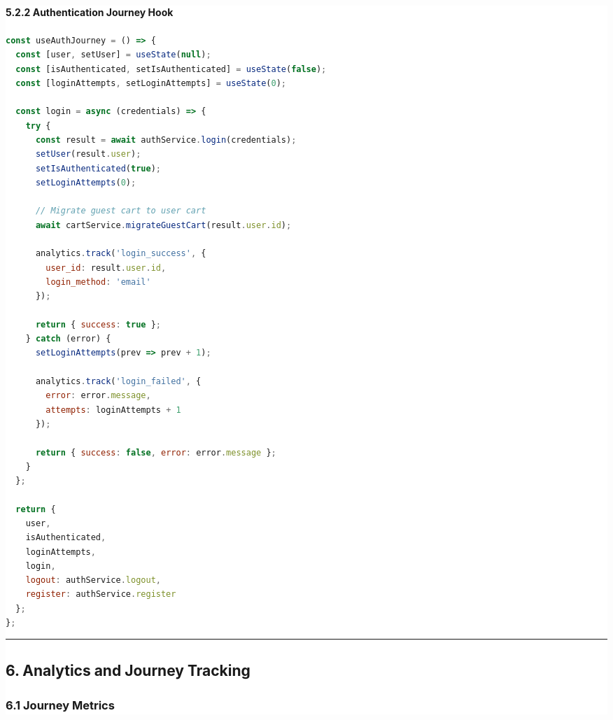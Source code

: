#### 5.2.2 Authentication Journey Hook
```jsx
const useAuthJourney = () => {
  const [user, setUser] = useState(null);
  const [isAuthenticated, setIsAuthenticated] = useState(false);
  const [loginAttempts, setLoginAttempts] = useState(0);
  
  const login = async (credentials) => {
    try {
      const result = await authService.login(credentials);
      setUser(result.user);
      setIsAuthenticated(true);
      setLoginAttempts(0);
      
      // Migrate guest cart to user cart
      await cartService.migrateGuestCart(result.user.id);
      
      analytics.track('login_success', {
        user_id: result.user.id,
        login_method: 'email'
      });
      
      return { success: true };
    } catch (error) {
      setLoginAttempts(prev => prev + 1);
      
      analytics.track('login_failed', {
        error: error.message,
        attempts: loginAttempts + 1
      });
      
      return { success: false, error: error.message };
    }
  };
  
  return {
    user,
    isAuthenticated,
    loginAttempts,
    login,
    logout: authService.logout,
    register: authService.register
  };
};
```

---

## 6. Analytics and Journey Tracking

### 6.1 Journey Metrics
